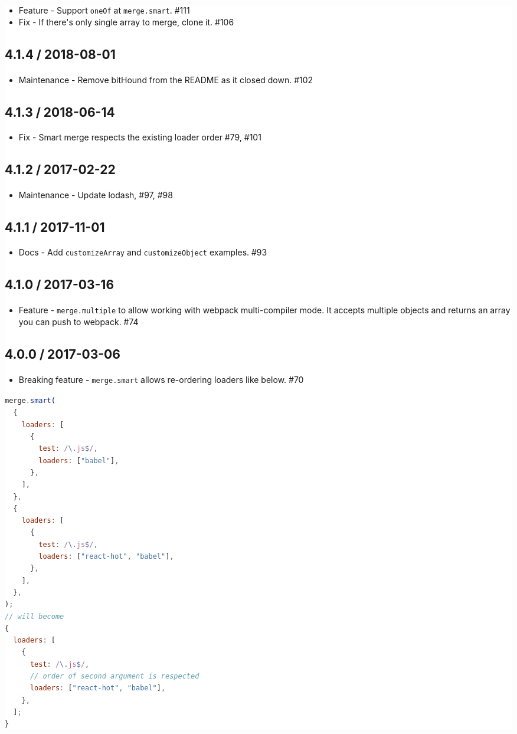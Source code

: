 - Feature - Support `oneOf` at `merge.smart`. #111
- Fix - If there's only single array to merge, clone it. #106

## 4.1.4 / 2018-08-01

- Maintenance - Remove bitHound from the README as it closed down. #102

## 4.1.3 / 2018-06-14

- Fix - Smart merge respects the existing loader order #79, #101

## 4.1.2 / 2017-02-22

- Maintenance - Update lodash, #97, #98

## 4.1.1 / 2017-11-01

- Docs - Add `customizeArray` and `customizeObject` examples. #93

## 4.1.0 / 2017-03-16

- Feature - `merge.multiple` to allow working with webpack multi-compiler mode. It accepts multiple objects and returns an array you can push to webpack. #74

## 4.0.0 / 2017-03-06

- Breaking feature - `merge.smart` allows re-ordering loaders like below. #70

```javascript
merge.smart(
  {
    loaders: [
      {
        test: /\.js$/,
        loaders: ["babel"],
      },
    ],
  },
  {
    loaders: [
      {
        test: /\.js$/,
        loaders: ["react-hot", "babel"],
      },
    ],
  },
);
// will become
{
  loaders: [
    {
      test: /\.js$/,
      // order of second argument is respected
      loaders: ["react-hot", "babel"],
    },
  ];
}
```
